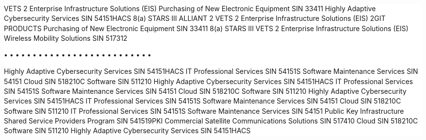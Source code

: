 VETS 2
Enterprise Infrastructure Solutions (EIS)
Purchasing of New Electronic Equipment SIN 33411
Highly Adaptive Cybersecurity Services SIN 54151HACS
8(a) STARS III
ALLIANT 2
VETS 2
Enterprise Infrastructure Solutions (EIS)
2GIT PRODUCTS
Purchasing of New Electronic Equipment SIN 33411
8(a) STARS III
VETS 2
Enterprise Infrastructure Solutions (EIS)
Wireless Mobility Solutions SIN 517312

•
•
•
•
•
•
•
•
•
•
•
•
•
•
•
•
•
•
•
•
•
•
•
•
•
•

Highly Adaptive Cybersecurity Services SIN 54151HACS
IT Professional Services SIN 54151S
Software Maintenance Services SIN 54151
Cloud SIN 518210C
Software SIN 511210
Highly Adaptive Cybersecurity Services SIN 54151HACS
IT Professional Services SIN 54151S
Software Maintenance Services SIN 54151
Cloud SIN 518210C
Software SIN 511210
Highly Adaptive Cybersecurity Services SIN 54151HACS
IT Professional Services SIN 54151S
Software Maintenance Services SIN 54151
Cloud SIN 518210C
Software SIN 511210
IT Professional Services SIN 54151S
Software Maintenance Services SIN 54151
Public Key Infrastructure Shared Service Providers Program SIN 541519PKI
Commercial Satellite Communications Solutions SIN 517410
Cloud SIN 518210C
Software SIN 511210
Highly Adaptive Cybersecurity Services SIN 54151HACS